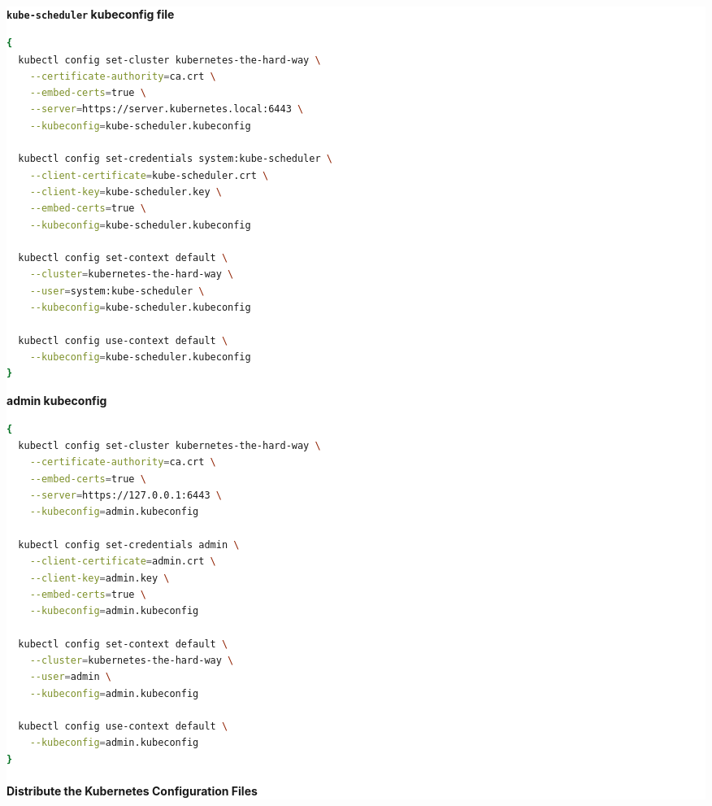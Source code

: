 **`kube-scheduler` kubeconfig file**

```bash
{
  kubectl config set-cluster kubernetes-the-hard-way \
    --certificate-authority=ca.crt \
    --embed-certs=true \
    --server=https://server.kubernetes.local:6443 \
    --kubeconfig=kube-scheduler.kubeconfig

  kubectl config set-credentials system:kube-scheduler \
    --client-certificate=kube-scheduler.crt \
    --client-key=kube-scheduler.key \
    --embed-certs=true \
    --kubeconfig=kube-scheduler.kubeconfig

  kubectl config set-context default \
    --cluster=kubernetes-the-hard-way \
    --user=system:kube-scheduler \
    --kubeconfig=kube-scheduler.kubeconfig

  kubectl config use-context default \
    --kubeconfig=kube-scheduler.kubeconfig
}
```

**admin kubeconfig**

```bash
{
  kubectl config set-cluster kubernetes-the-hard-way \
    --certificate-authority=ca.crt \
    --embed-certs=true \
    --server=https://127.0.0.1:6443 \
    --kubeconfig=admin.kubeconfig

  kubectl config set-credentials admin \
    --client-certificate=admin.crt \
    --client-key=admin.key \
    --embed-certs=true \
    --kubeconfig=admin.kubeconfig

  kubectl config set-context default \
    --cluster=kubernetes-the-hard-way \
    --user=admin \
    --kubeconfig=admin.kubeconfig

  kubectl config use-context default \
    --kubeconfig=admin.kubeconfig
}
```

#### Distribute the Kubernetes Configuration Files
